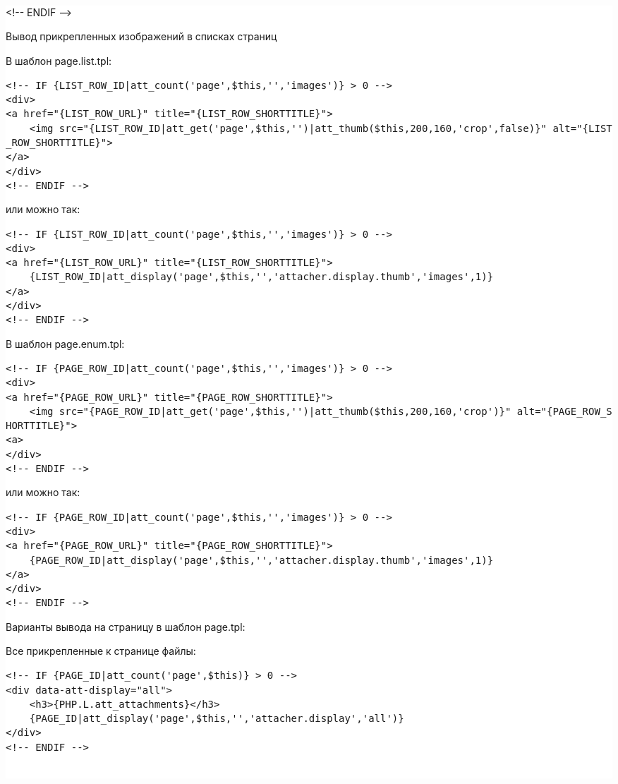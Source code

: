 &lt;!-- ENDIF --&gt;</pre>
&nbsp;

Вывод прикрепленных изображений в списках страниц

В шаблон page.list.tpl:
<pre class="EnlighterJSRAW" data-enlighter-language="html">&lt;!-- IF {LIST_ROW_ID|att_count('page',$this,'','images')} &gt; 0 --&gt;
&lt;div&gt;
&lt;a href="{LIST_ROW_URL}" title="{LIST_ROW_SHORTTITLE}"&gt;
    &lt;img src="{LIST_ROW_ID|att_get('page',$this,'')|att_thumb($this,200,160,'crop',false)}" alt="{LIST_ROW_SHORTTITLE}"&gt;
&lt;/a&gt;
&lt;/div&gt;
&lt;!-- ENDIF --&gt;</pre>
или можно так:
<pre class="EnlighterJSRAW" data-enlighter-language="html">&lt;!-- IF {LIST_ROW_ID|att_count('page',$this,'','images')} &gt; 0 --&gt;
&lt;div&gt;
&lt;a href="{LIST_ROW_URL}" title="{LIST_ROW_SHORTTITLE}"&gt;
    {LIST_ROW_ID|att_display('page',$this,'','attacher.display.thumb','images',1)}
&lt;/a&gt;
&lt;/div&gt;
&lt;!-- ENDIF --&gt;</pre>
В шаблон page.enum.tpl:
<pre class="EnlighterJSRAW" data-enlighter-language="html">&lt;!-- IF {РAGE_ROW_ID|att_count('page',$this,'','images')} &gt; 0 --&gt;
&lt;div&gt;
&lt;a href="{PAGE_ROW_URL}" title="{PAGE_ROW_SHORTTITLE}"&gt;
    &lt;img src="{PAGE_ROW_ID|att_get('page',$this,'')|att_thumb($this,200,160,'crop')}" alt="{PAGE_ROW_SHORTTITLE}"&gt;
&lt;a&gt;
&lt;/div&gt;
&lt;!-- ENDIF --&gt;</pre>
или можно так:
<pre class="EnlighterJSRAW" data-enlighter-language="html">&lt;!-- IF {PAGE_ROW_ID|att_count('page',$this,'','images')} &gt; 0 --&gt;
&lt;div&gt;
&lt;a href="{PAGE_ROW_URL}" title="{PAGE_ROW_SHORTTITLE}"&gt;
    {PAGE_ROW_ID|att_display('page',$this,'','attacher.display.thumb','images',1)}
&lt;/a&gt;
&lt;/div&gt;
&lt;!-- ENDIF --&gt;</pre>
Варианты вывода на страницу в шаблон page.tpl:

Все прикрепленные к странице файлы:
<pre class="EnlighterJSRAW" data-enlighter-language="html">&lt;!-- IF {PAGE_ID|att_count('page',$this)} &gt; 0 --&gt;
&lt;div data-att-display="all"&gt;
    &lt;h3&gt;{PHP.L.att_attachments}&lt;/h3&gt;
    {PAGE_ID|att_display('page',$this,'','attacher.display','all')}
&lt;/div&gt;
&lt;!-- ENDIF --&gt;</pre>
&nbsp;
